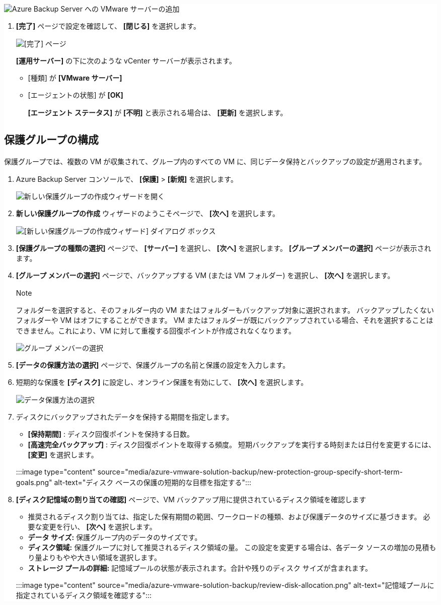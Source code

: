    ![Azure Backup Server への VMware サーバーの追加](../backup/media/backup-azure-backup-server-vmware/tasks-screen.png)

1. **[完了]** ページで設定を確認して、 **[閉じる]** を選択します。

   ![[完了] ページ](../backup/media/backup-azure-backup-server-vmware/summary-screen.png)

   **[運用サーバー]** の下に次のような vCenter サーバーが表示されます。
   - [種類] が **[VMware サーバー]** 
   - [エージェントの状態] が **[OK]** 
   
      **[エージェント ステータス]** が **[不明]** と表示される場合は、 **[更新]** を選択します。

## <a name="configure-a-protection-group"></a>保護グループの構成

保護グループでは、複数の VM が収集されて、グループ内のすべての VM に、同じデータ保持とバックアップの設定が適用されます。

1. Azure Backup Server コンソールで、 **[保護]**  >  **[新規]** を選択します。

   ![新しい保護グループの作成ウィザードを開く](../backup/media/backup-azure-backup-server-vmware/open-protection-wizard.png)

1. **新しい保護グループの作成** ウィザードのようこそページで、 **[次へ]** を選択します。

   ![[新しい保護グループの作成ウィザード] ダイアログ ボックス](../backup/media/backup-azure-backup-server-vmware/protection-wizard.png)

1. **[保護グループの種類の選択]** ページで、 **[サーバー]** を選択し、 **[次へ]** を選択します。 **[グループ メンバーの選択]** ページが表示されます。

1. **[グループ メンバーの選択]** ページで、バックアップする VM (または VM フォルダー) を選択し、 **[次へ]** を選択します。

   > [!NOTE]
   > フォルダーを選択すると、そのフォルダー内の VM またはフォルダーもバックアップ対象に選択されます。 バックアップしたくないフォルダーや VM はオフにすることができます。 VM またはフォルダーが既にバックアップされている場合、それを選択することはできません。これにより、VM に対して重複する回復ポイントが作成されなくなります。

   ![グループ メンバーの選択](../backup/media/backup-azure-backup-server-vmware/server-add-selected-members.png)

1. **[データの保護方法の選択]** ページで、保護グループの名前と保護の設定を入力します。 

1. 短期的な保護を **[ディスク]** に設定し、オンライン保護を有効にして、 **[次へ]** を選択します。

   ![データ保護方法の選択](../backup/media/backup-azure-backup-server-vmware/name-protection-group.png)

1. ディスクにバックアップされたデータを保持する期間を指定します。

   - **[保持期間]** : ディスク回復ポイントを保持する日数。
   - **[高速完全バックアップ]** : ディスク回復ポイントを取得する頻度。 短期バックアップを実行する時刻または日付を変更するには、 **[変更]** を選択します。

   :::image type="content" source="media/azure-vmware-solution-backup/new-protection-group-specify-short-term-goals.png" alt-text="ディスク ベースの保護の短期的な目標を指定する":::

1. **[ディスク記憶域の割り当ての確認]** ページで、VM バックアップ用に提供されているディスク領域を確認します

   - 推奨されるディスク割り当ては、指定した保有期間の範囲、ワークロードの種類、および保護データのサイズに基づきます。 必要な変更を行い、 **[次へ]** を選択します。
   - **データ サイズ:** 保護グループ内のデータのサイズです。
   - **ディスク領域:** 保護グループに対して推奨されるディスク領域の量。 この設定を変更する場合は、各データ ソースの増加の見積もり量よりもやや大きい領域を選択します。
   - **ストレージ プールの詳細:** 記憶域プールの状態が表示されます。合計や残りのディスク サイズが含まれます。

   :::image type="content" source="media/azure-vmware-solution-backup/review-disk-allocation.png" alt-text="記憶域プールに指定されているディスク領域を確認する":::
